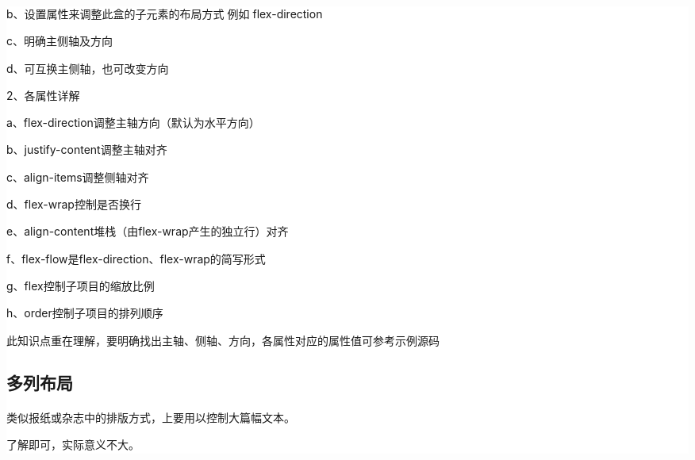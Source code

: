 b、设置属性来调整此盒的子元素的布局方式 例如 flex-direction

c、明确主侧轴及方向

d、可互换主侧轴，也可改变方向

2、各属性详解

a、flex-direction调整主轴方向（默认为水平方向）

b、justify-content调整主轴对齐

c、align-items调整侧轴对齐

d、flex-wrap控制是否换行

e、align-content堆栈（由flex-wrap产生的独立行）对齐

f、flex-flow是flex-direction、flex-wrap的简写形式

g、flex控制子项目的缩放比例

h、order控制子项目的排列顺序

此知识点重在理解，要明确找出主轴、侧轴、方向，各属性对应的属性值可参考示例源码

## 多列布局

类似报纸或杂志中的排版方式，上要用以控制大篇幅文本。

了解即可，实际意义不大。

